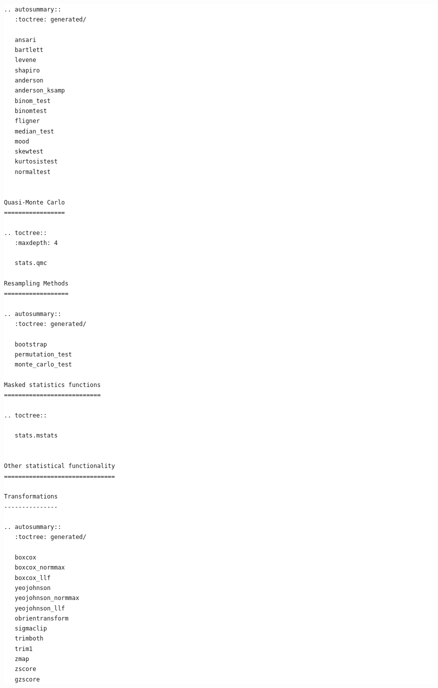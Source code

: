     .. autosummary::
       :toctree: generated/
    
       ansari
       bartlett
       levene
       shapiro
       anderson
       anderson_ksamp
       binom_test
       binomtest
       fligner
       median_test
       mood
       skewtest
       kurtosistest
       normaltest
    
    
    Quasi-Monte Carlo
    =================
    
    .. toctree::
       :maxdepth: 4
    
       stats.qmc
    
    Resampling Methods
    ==================
    
    .. autosummary::
       :toctree: generated/
    
       bootstrap
       permutation_test
       monte_carlo_test
    
    Masked statistics functions
    ===========================
    
    .. toctree::
    
       stats.mstats
    
    
    Other statistical functionality
    ===============================
    
    Transformations
    ---------------
    
    .. autosummary::
       :toctree: generated/
    
       boxcox
       boxcox_normmax
       boxcox_llf
       yeojohnson
       yeojohnson_normmax
       yeojohnson_llf
       obrientransform
       sigmaclip
       trimboth
       trim1
       zmap
       zscore
       gzscore
    
